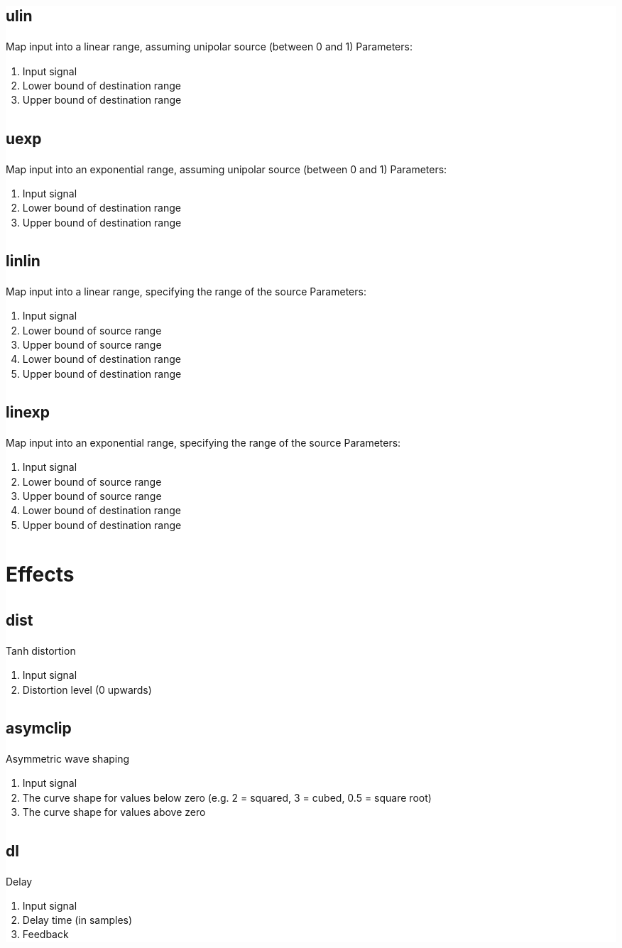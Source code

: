 ## ulin
Map input into a linear range, assuming unipolar source (between 0 and 1)
Parameters:
 1. Input signal
 2. Lower bound of destination range
 3. Upper bound of destination range

## uexp
Map input into an exponential range, assuming unipolar source (between 0 and 1)
Parameters:
 1. Input signal
 2. Lower bound of destination range
 3. Upper bound of destination range

## linlin
Map input into a linear range, specifying the range of the source
Parameters:
 1. Input signal
 2. Lower bound of source range
 3. Upper bound of source range
 4. Lower bound of destination range
 5. Upper bound of destination range

## linexp
Map input into an exponential range, specifying the range of the source
Parameters:
 1. Input signal
 2. Lower bound of source range
 3. Upper bound of source range
 4. Lower bound of destination range
 5. Upper bound of destination range

# Effects
## dist
Tanh distortion
 1. Input signal
 2. Distortion level (0 upwards)

## asymclip
Asymmetric wave shaping
1. Input signal
2. The curve shape for values below zero (e.g. 2 = squared, 3 = cubed, 0.5 = square root)
3. The curve shape for values above zero

## dl
Delay
 1. Input signal
 2. Delay time (in samples)
 3. Feedback
